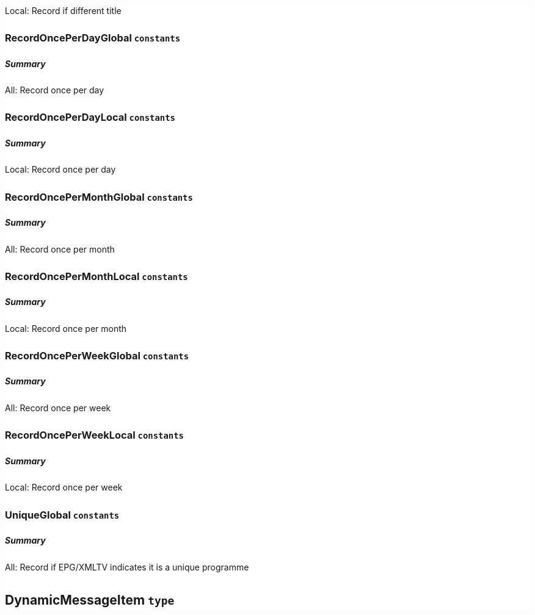 Local: Record if different title

<a name='F-TvheadendClient-Data-Dvr-DuplicityDetection-RecordOncePerDayGlobal'></a>
### RecordOncePerDayGlobal `constants`

##### Summary

All: Record once per day

<a name='F-TvheadendClient-Data-Dvr-DuplicityDetection-RecordOncePerDayLocal'></a>
### RecordOncePerDayLocal `constants`

##### Summary

Local: Record once per day

<a name='F-TvheadendClient-Data-Dvr-DuplicityDetection-RecordOncePerMonthGlobal'></a>
### RecordOncePerMonthGlobal `constants`

##### Summary

All: Record once per month

<a name='F-TvheadendClient-Data-Dvr-DuplicityDetection-RecordOncePerMonthLocal'></a>
### RecordOncePerMonthLocal `constants`

##### Summary

Local: Record once per month

<a name='F-TvheadendClient-Data-Dvr-DuplicityDetection-RecordOncePerWeekGlobal'></a>
### RecordOncePerWeekGlobal `constants`

##### Summary

All: Record once per week

<a name='F-TvheadendClient-Data-Dvr-DuplicityDetection-RecordOncePerWeekLocal'></a>
### RecordOncePerWeekLocal `constants`

##### Summary

Local: Record once per week

<a name='F-TvheadendClient-Data-Dvr-DuplicityDetection-UniqueGlobal'></a>
### UniqueGlobal `constants`

##### Summary

All: Record if EPG/XMLTV indicates it is a unique programme

<a name='T-TvheadendClient-Messages-DynamicMessageItem'></a>
## DynamicMessageItem `type`
